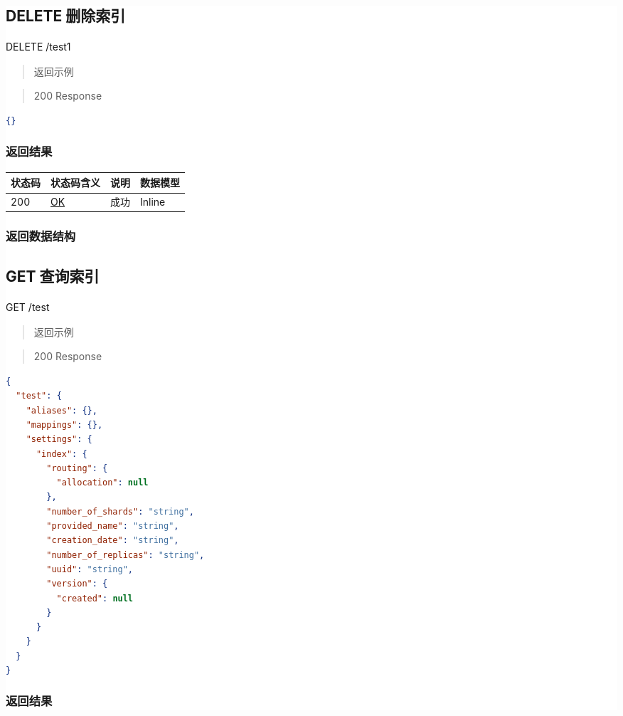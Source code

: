 ## DELETE 删除索引

DELETE /test1

> 返回示例

> 200 Response

```json
{}
```

### 返回结果

|状态码|状态码含义|说明|数据模型|
|---|---|---|---|
|200|[OK](https://tools.ietf.org/html/rfc7231#section-6.3.1)|成功|Inline|

### 返回数据结构

## GET 查询索引

GET /test

> 返回示例

> 200 Response

```json
{
  "test": {
    "aliases": {},
    "mappings": {},
    "settings": {
      "index": {
        "routing": {
          "allocation": null
        },
        "number_of_shards": "string",
        "provided_name": "string",
        "creation_date": "string",
        "number_of_replicas": "string",
        "uuid": "string",
        "version": {
          "created": null
        }
      }
    }
  }
}
```

### 返回结果

